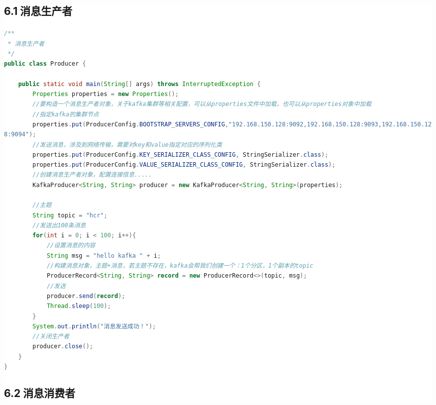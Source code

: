 





## 6.1 消息生产者



```java
/**
 * 消息生产者
 */
public class Producer {

    public static void main(String[] args) throws InterruptedException {
        Properties properties = new Properties();
        //要构造一个消息生产者对象，关于kafka集群等相关配置，可以从properties文件中加载，也可以从properties对象中加载
        //指定kafka的集群节点
        properties.put(ProducerConfig.BOOTSTRAP_SERVERS_CONFIG,"192.168.150.128:9092,192.168.150.128:9093,192.168.150.128:9094");
        //发送消息，涉及到网络传输，需要对key和value指定对应的序列化类
        properties.put(ProducerConfig.KEY_SERIALIZER_CLASS_CONFIG, StringSerializer.class);
        properties.put(ProducerConfig.VALUE_SERIALIZER_CLASS_CONFIG, StringSerializer.class);
        //创建消息生产者对象，配置连接信息.....
        KafkaProducer<String, String> producer = new KafkaProducer<String, String>(properties);

        //主题
        String topic = "hcr";
        //发送出100条消息
        for(int i = 0; i < 100; i++){
            //设置消息的内容
            String msg = "hello kafka " + i;
            //构建消息对象，主题+消息，若主题不存在，kafka会帮我们创建一个：1个分区，1个副本的topic
            ProducerRecord<String, String> record = new ProducerRecord<>(topic, msg);
            //发送
            producer.send(record);
            Thread.sleep(100);
        }
        System.out.println("消息发送成功！");
        //关闭生产者
        producer.close();
    }
}
```











## 6.2 消息消费者
